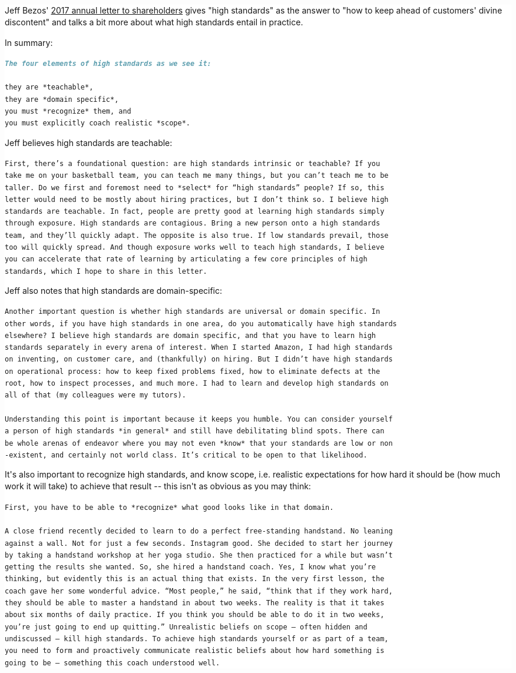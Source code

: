 Jeff Bezos' [2017 annual letter to shareholders](https://blog.aboutamazon.com/company-news/2015-letter-to-shareholders) gives "high standards" as the answer to "how to keep ahead of customers' divine discontent" and talks a bit more about what high standards entail in practice. 

In summary: 

```markdown
The four elements of high standards as we see it: 

they are *teachable*, 
they are *domain specific*, 
you must *recognize* them, and 
you must explicitly coach realistic *scope*.
```

Jeff believes high standards are teachable:

```markdown
First, there’s a foundational question: are high standards intrinsic or teachable? If you 
take me on your basketball team, you can teach me many things, but you can’t teach me to be
taller. Do we first and foremost need to *select* for “high standards” people? If so, this 
letter would need to be mostly about hiring practices, but I don’t think so. I believe high
standards are teachable. In fact, people are pretty good at learning high standards simply 
through exposure. High standards are contagious. Bring a new person onto a high standards 
team, and they’ll quickly adapt. The opposite is also true. If low standards prevail, those
too will quickly spread. And though exposure works well to teach high standards, I believe 
you can accelerate that rate of learning by articulating a few core principles of high 
standards, which I hope to share in this letter.
```

Jeff also notes that high standards are domain-specific:

```markdown
Another important question is whether high standards are universal or domain specific. In 
other words, if you have high standards in one area, do you automatically have high standards
elsewhere? I believe high standards are domain specific, and that you have to learn high 
standards separately in every arena of interest. When I started Amazon, I had high standards
on inventing, on customer care, and (thankfully) on hiring. But I didn’t have high standards
on operational process: how to keep fixed problems fixed, how to eliminate defects at the 
root, how to inspect processes, and much more. I had to learn and develop high standards on 
all of that (my colleagues were my tutors).

Understanding this point is important because it keeps you humble. You can consider yourself
a person of high standards *in general* and still have debilitating blind spots. There can 
be whole arenas of endeavor where you may not even *know* that your standards are low or non
-existent, and certainly not world class. It’s critical to be open to that likelihood.
```

It's also important to recognize high standards, and know scope, i.e. realistic expectations for how hard it should be (how much work it will take) to achieve that result -- this isn't as obvious as you may think:

```markdown
First, you have to be able to *recognize* what good looks like in that domain.

A close friend recently decided to learn to do a perfect free-standing handstand. No leaning
against a wall. Not for just a few seconds. Instagram good. She decided to start her journey 
by taking a handstand workshop at her yoga studio. She then practiced for a while but wasn’t 
getting the results she wanted. So, she hired a handstand coach. Yes, I know what you’re 
thinking, but evidently this is an actual thing that exists. In the very first lesson, the 
coach gave her some wonderful advice. “Most people,” he said, “think that if they work hard,
they should be able to master a handstand in about two weeks. The reality is that it takes 
about six months of daily practice. If you think you should be able to do it in two weeks,
you’re just going to end up quitting.” Unrealistic beliefs on scope – often hidden and 
undiscussed – kill high standards. To achieve high standards yourself or as part of a team,
you need to form and proactively communicate realistic beliefs about how hard something is
going to be – something this coach understood well.
```
